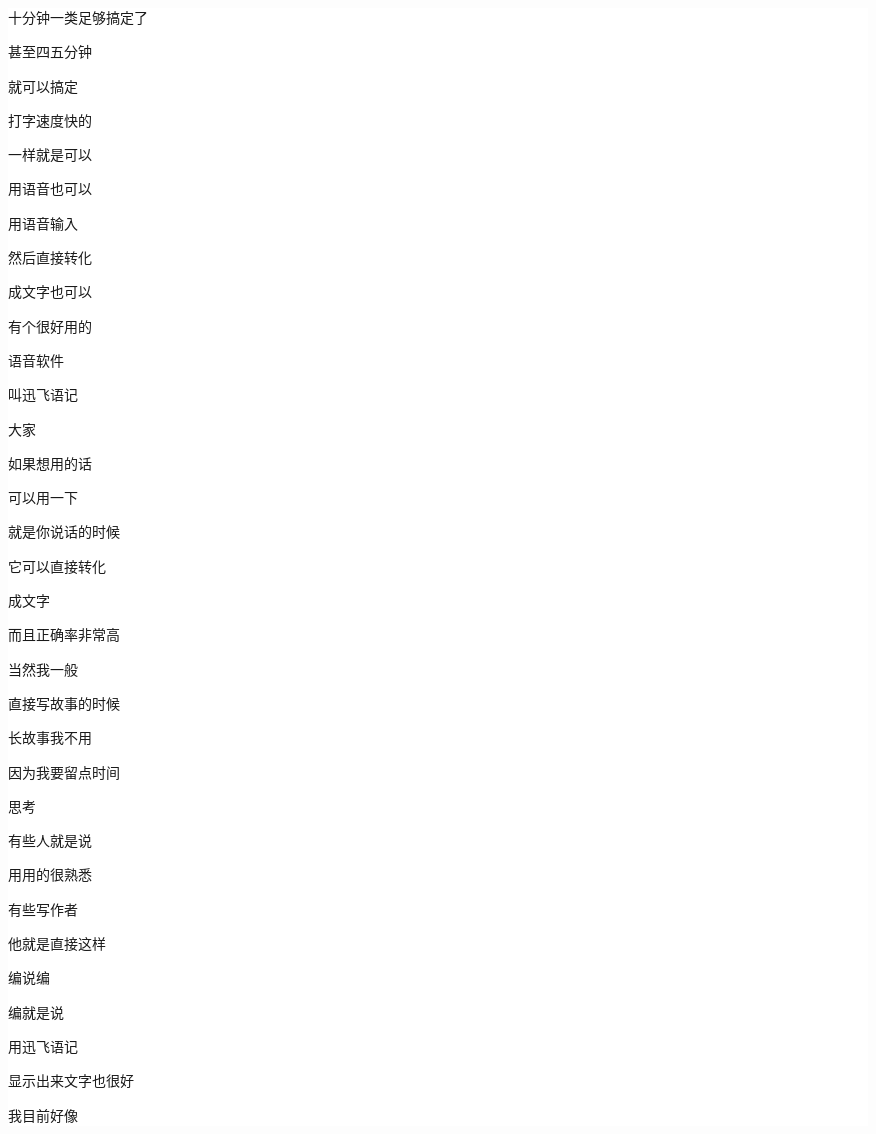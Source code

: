 十分钟一类足够搞定了

甚至四五分钟

就可以搞定

打字速度快的

一样就是可以

用语音也可以

用语音输入

然后直接转化

成文字也可以

有个很好用的

语音软件

叫迅飞语记

大家

如果想用的话

可以用一下

就是你说话的时候

它可以直接转化

成文字

而且正确率非常高

当然我一般

直接写故事的时候

长故事我不用

因为我要留点时间

思考

有些人就是说

用用的很熟悉

有些写作者

他就是直接这样

编说编

编就是说

用迅飞语记

显示出来文字也很好

我目前好像
